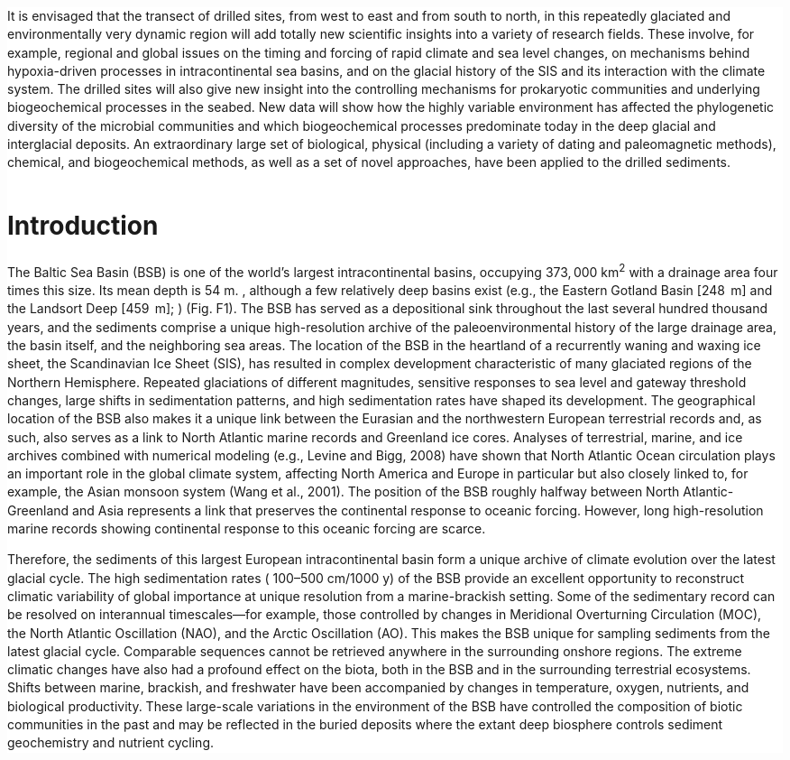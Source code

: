 It is envisaged that the transect of drilled sites, from west to east and from south to north, in this repeatedly glaciated and environmentally very dynamic region will add totally new scientific insights into a variety of research fields. These involve, for example, regional and global issues on the timing and forcing of rapid climate and sea level changes, on mechanisms behind hypoxia-driven processes in intracontinental sea basins, and on the glacial history of the SIS and its interaction with the climate system. The drilled sites will also give new insight into the controlling mechanisms for prokaryotic communities and underlying biogeochemical processes in the seabed. New data will show how the highly variable environment has affected the phylogenetic diversity of the microbial communities and which biogeochemical processes predominate today in the deep glacial and interglacial deposits. An extraordinary large set of biological, physical (including a variety of dating and paleomagnetic methods), chemical, and biogeochemical methods, as well as a set of novel approaches, have been applied to the drilled sediments.  

# Introduction  

The Baltic Sea Basin (BSB) is one of the world’s largest intracontinental basins, occupying $373,000{\mathrm{~km}}^{2}$ with a drainage area four times this size. Its mean depth is $54\mathrm{~m}.$ , although a few relatively deep basins exist (e.g., the Eastern Gotland Basin $\left[248\,\mathrm{~m}\right]$ and the Landsort Deep $[459\,\mathrm{~m}];$ ) (Fig. F1). The BSB has served as a depositional sink throughout the last several hundred thousand years, and the sediments comprise a unique high-resolution archive of the paleoenvironmental history of the large drainage area, the basin itself, and the neighboring sea areas. The location of the BSB in the heartland of a recurrently waning and waxing ice sheet, the Scandinavian Ice Sheet (SIS), has resulted in complex development characteristic  of  many  glaciated  regions  of  the Northern Hemisphere. Repeated glaciations of different magnitudes, sensitive responses to sea level and gateway threshold changes, large shifts in sedimentation patterns, and high sedimentation rates have shaped its development. The geographical location of the BSB also makes it a unique link between the Eurasian and the northwestern European terrestrial records and, as such, also serves as a link to North Atlantic marine records and Greenland ice cores. Analyses of terrestrial, marine, and ice archives combined with numerical modeling (e.g., Levine and Bigg, 2008) have shown that North Atlantic Ocean circulation plays an important role in the global climate system, affecting North America and Europe in particular but also closely linked to, for example, the Asian monsoon system (Wang et al., 2001). The position of the BSB roughly halfway between North Atlantic-Greenland and Asia represents a link that preserves the continental response to oceanic forcing. However, long high-resolution marine records showing continental response to this oceanic forcing are scarce.  

Therefore, the sediments of this largest European intracontinental basin form a unique archive of climate evolution over the latest glacial cycle. The high sedimentation rates ( $100–500\ \mathrm{cm}/1000\ \mathrm{y})$ of the BSB provide an excellent opportunity to reconstruct climatic variability of global importance at unique resolution from a marine-brackish setting. Some of the sedimentary record can be resolved on interannual timescales—for  example,  those  controlled  by changes  in  Meridional  Overturning  Circulation (MOC), the North Atlantic Oscillation (NAO), and the Arctic Oscillation (AO). This makes the BSB unique for sampling sediments from the latest glacial cycle. Comparable sequences cannot be retrieved anywhere in the surrounding onshore regions. The extreme climatic changes have also had a profound effect on the biota, both in the BSB and in the surrounding terrestrial ecosystems. Shifts between marine, brackish, and freshwater have been accompanied by changes in temperature, oxygen, nutrients, and biological productivity. These large-scale variations in the environment of the BSB have controlled the composition of biotic communities in the past and may be reflected in the buried deposits where the extant deep biosphere controls sediment geochemistry and nutrient cycling.  

